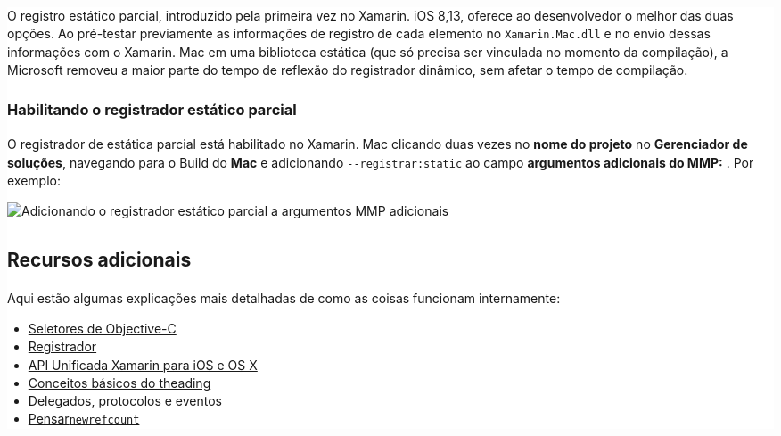 O registro estático parcial, introduzido pela primeira vez no Xamarin. iOS 8,13, oferece ao desenvolvedor o melhor das duas opções. Ao pré-testar previamente as informações de registro de cada elemento no `Xamarin.Mac.dll` e no envio dessas informações com o Xamarin. Mac em uma biblioteca estática (que só precisa ser vinculada no momento da compilação), a Microsoft removeu a maior parte do tempo de reflexão do registrador dinâmico, sem afetar o tempo de compilação.

### <a name="enabling-the-partial-static-registrar"></a>Habilitando o registrador estático parcial

O registrador de estática parcial está habilitado no Xamarin. Mac clicando duas vezes no **nome do projeto** no **Gerenciador de soluções**, navegando para o Build do **Mac** e adicionando `--registrar:static` ao campo **argumentos adicionais do MMP:** . Por exemplo:

![Adicionando o registrador estático parcial a argumentos MMP adicionais](how-it-works-images/psr01.png "Adicionando o registrador estático parcial a argumentos MMP adicionais")

## <a name="additional-resources"></a>Recursos adicionais

Aqui estão algumas explicações mais detalhadas de como as coisas funcionam internamente:

- [Seletores de Objective-C](~/ios/internals/objective-c-selectors.md)
- [Registrador](~/ios/internals/registrar.md)
- [API Unificada Xamarin para iOS e OS X](~/cross-platform/macios/unified/index.md)
- [Conceitos básicos do theading](~/ios/app-fundamentals/threading.md)
- [Delegados, protocolos e eventos](~/ios/app-fundamentals/delegates-protocols-and-events.md)
- [Pensar`newrefcount`](~/ios/internals/newrefcount.md)

